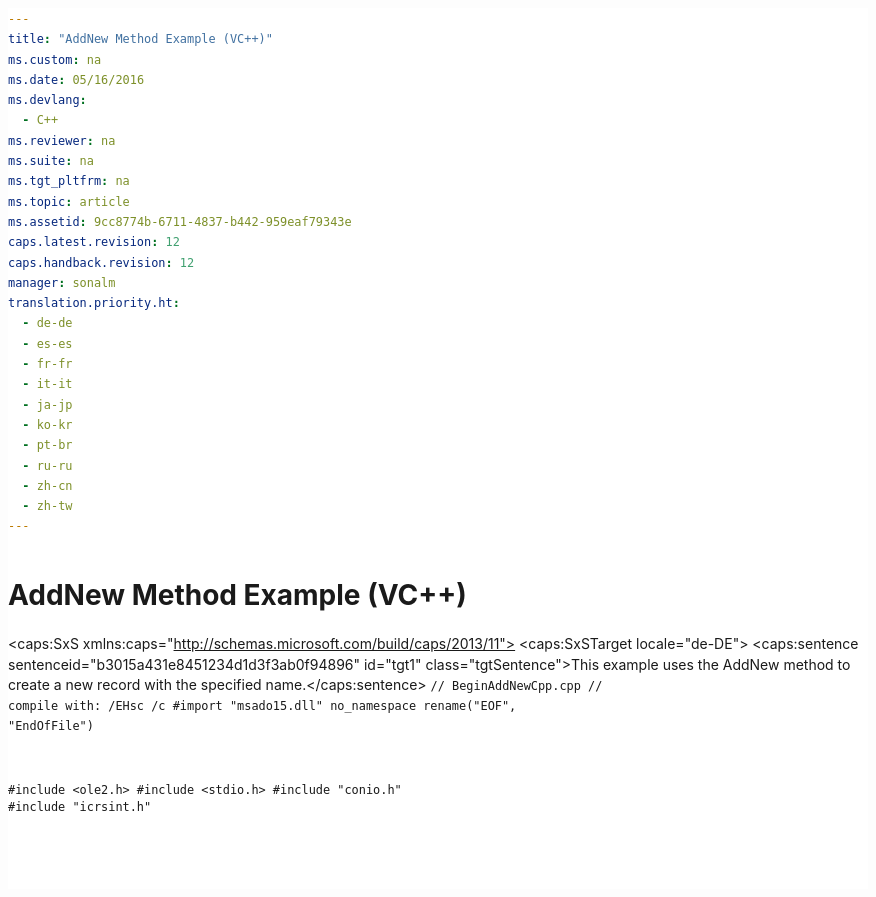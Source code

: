 ```yaml
---
title: "AddNew Method Example (VC++)"
ms.custom: na
ms.date: 05/16/2016
ms.devlang: 
  - C++
ms.reviewer: na
ms.suite: na
ms.tgt_pltfrm: na
ms.topic: article
ms.assetid: 9cc8774b-6711-4837-b442-959eaf79343e
caps.latest.revision: 12
caps.handback.revision: 12
manager: sonalm
translation.priority.ht: 
  - de-de
  - es-es
  - fr-fr
  - it-it
  - ja-jp
  - ko-kr
  - pt-br
  - ru-ru
  - zh-cn
  - zh-tw
---
```

# AddNew Method Example (VC++)
<?xml version="1.0" encoding="utf-8"?>
<caps:SxS xmlns:caps="http://schemas.microsoft.com/build/caps/2013/11">
  <caps:SxSTarget locale="de-DE">
    <developerReferenceWithoutSyntaxDocument xsi:schemaLocation="http://ddue.schemas.microsoft.com/authoring/2003/5 http://dduestorage.blob.core.windows.net/ddueschema/developer.xsd" xmlns="http://ddue.schemas.microsoft.com/authoring/2003/5" xmlns:xlink="http://www.w3.org/1999/xlink" xmlns:xsi="http://www.w3.org/2001/XMLSchema-instance">
      <introduction>
        <para>
          <caps:sentence sentenceid="b3015a431e8451234d1d3f3ab0f94896" id="tgt1" class="tgtSentence">This example uses the <legacyLink xlink:href="a9f54be9-5763-45d0-a6eb-09981b03bc08">AddNew</legacyLink> method to create a new record with the specified name.</caps:sentence>
        </para>
        <code>// BeginAddNewCpp.cpp
// compile with: /EHsc /c
#import "msado15.dll" no_namespace rename("EOF", "EndOfFile")

#include &lt;ole2.h&gt;
#include &lt;stdio.h&gt;
#include "conio.h"
#include "icrsint.h"

